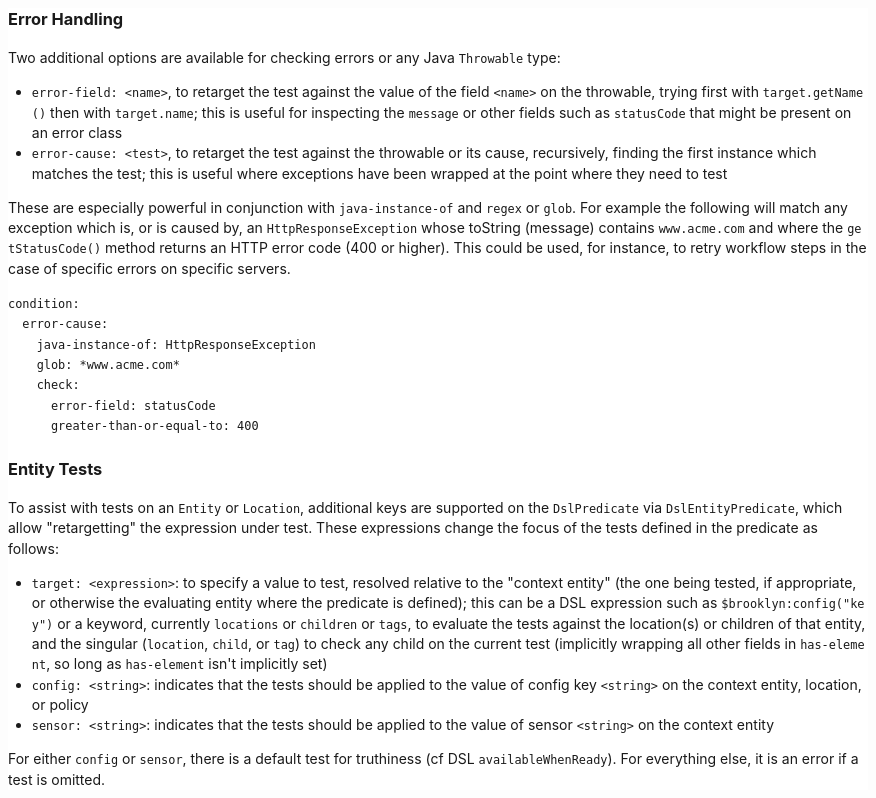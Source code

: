 
### Error Handling

Two additional options are available for checking errors or any Java `Throwable` type:

* `error-field: <name>`, to retarget the test against the value of the field `<name>` on the
  throwable, trying first with `target.getName()` then with `target.name`;
  this is useful for inspecting the `message` or other fields such as `statusCode` that
  might be present on an error class
* `error-cause: <test>`, to retarget the test against the throwable or its cause,
  recursively, finding the first instance which matches the test;
  this is useful where exceptions have been wrapped at the point where they need to test

These are especially powerful in conjunction with `java-instance-of` and `regex` or `glob`.
For example the following will match any exception which is, or is caused by, an
`HttpResponseException` whose toString (message) contains `www.acme.com` 
and where the `getStatusCode()` method returns an HTTP error code (400 or higher).
This could be used, for instance, to retry workflow steps in the case of specific
errors on specific servers.

```
condition:
  error-cause:
    java-instance-of: HttpResponseException
    glob: *www.acme.com*
    check:
      error-field: statusCode
      greater-than-or-equal-to: 400
```


### Entity Tests

To assist with tests on an `Entity` or `Location`, additional keys are supported on
the `DslPredicate` via `DslEntityPredicate`, which allow "retargetting" the expression under test.
These expressions change the focus of the tests defined in the predicate as follows:

* `target: <expression>`: to specify a value to test, resolved relative to the "context entity"
  (the one being tested, if appropriate, or otherwise the evaluating entity where the predicate is defined); 
  this can be a DSL expression such as `$brooklyn:config("key")` 
  or a keyword, currently `locations` or `children` or `tags`, to evaluate the tests
  against the location(s) or children of that entity,
  and the singular (`location`, `child`, or `tag`) to check any child on the current test
  (implicitly wrapping all other fields in `has-element`, so long as `has-element` isn't implicitly set)
* `config: <string>`: indicates that the tests should be applied to the value of config key
  `<string>` on the context entity, location, or policy
* `sensor: <string>`: indicates that the tests should be applied to the value of sensor
  `<string>` on the context entity

For either `config` or `sensor`, there is a default test for truthiness (cf DSL `availableWhenReady`).
For everything else, it is an error if a test is omitted.

